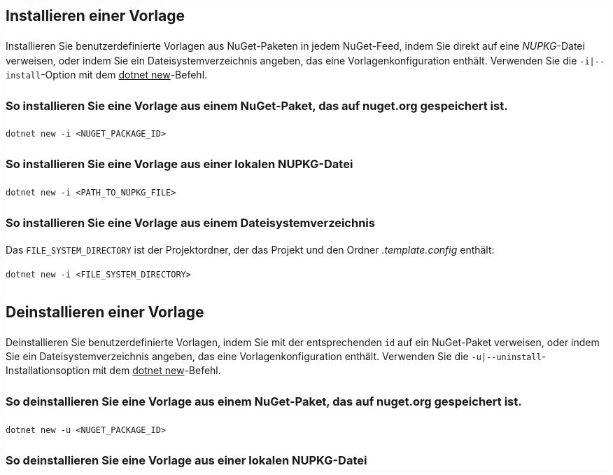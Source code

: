 ## <a name="installing-a-template"></a>Installieren einer Vorlage

Installieren Sie benutzerdefinierte Vorlagen aus NuGet-Paketen in jedem NuGet-Feed, indem Sie direkt auf eine *NUPKG*-Datei verweisen, oder indem Sie ein Dateisystemverzeichnis angeben, das eine Vorlagenkonfiguration enthält. Verwenden Sie die `-i|--install`-Option mit dem [dotnet new](dotnet-new.md)-Befehl.

### <a name="to-install-a-template-from-a-nuget-package-stored-at-nugetorg"></a>So installieren Sie eine Vorlage aus einem NuGet-Paket, das auf nuget.org gespeichert ist.

```console
dotnet new -i <NUGET_PACKAGE_ID>
```

### <a name="to-install-a-template-from-a-local-nupkg-file"></a>So installieren Sie eine Vorlage aus einer lokalen NUPKG-Datei

```console
dotnet new -i <PATH_TO_NUPKG_FILE>
```

### <a name="to-install-a-template-from-a-file-system-directory"></a>So installieren Sie eine Vorlage aus einem Dateisystemverzeichnis

Das `FILE_SYSTEM_DIRECTORY` ist der Projektordner, der das Projekt und den Ordner *.template.config* enthält:

```console
dotnet new -i <FILE_SYSTEM_DIRECTORY>
```

## <a name="uninstalling-a-template"></a>Deinstallieren einer Vorlage

Deinstallieren Sie benutzerdefinierte Vorlagen, indem Sie mit der entsprechenden `id` auf ein NuGet-Paket verweisen, oder indem Sie ein Dateisystemverzeichnis angeben, das eine Vorlagenkonfiguration enthält. Verwenden Sie die `-u|--uninstall`-Installationsoption mit dem [dotnet new](dotnet-new.md)-Befehl.

### <a name="to-uninstall-a-template-from-a-nuget-package-stored-at-nugetorg"></a>So deinstallieren Sie eine Vorlage aus einem NuGet-Paket, das auf nuget.org gespeichert ist.

```console
dotnet new -u <NUGET_PACKAGE_ID>
```

### <a name="to-uninstall-a-template-from-a-local-nupkg-file"></a>So deinstallieren Sie eine Vorlage aus einer lokalen NUPKG-Datei
